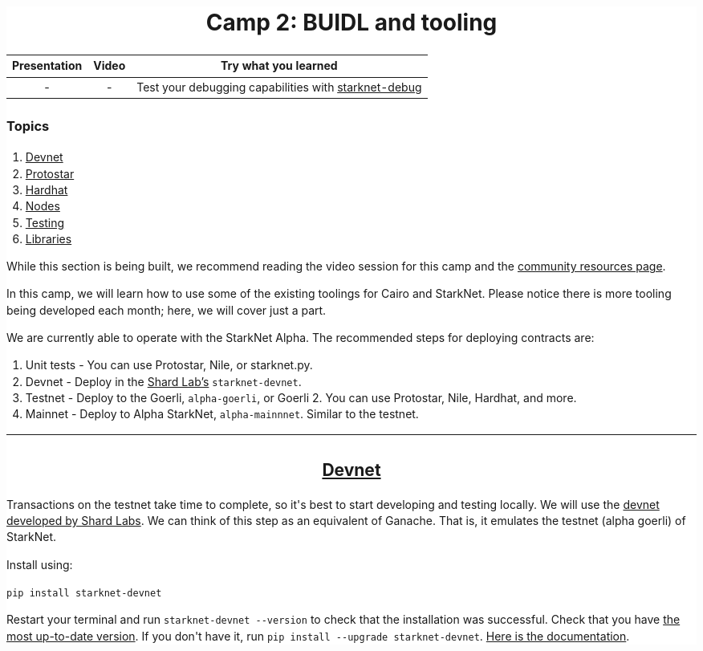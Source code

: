 <div align="center">
    <h1>Camp 2: BUIDL and tooling</h1>

|Presentation|Video|Try what you learned
|:----:|:----:|:----:|
|-|-|Test your debugging capabilities with [starknet-debug](https://github.com/starknet-edu/starknet-debug)|

</div>

### Topics

<ol>
    <li><a href="#devnet">Devnet</a></a>
    <li><a href="#protostar">Protostar</a></a>
    <li><a href="#hardhat">Hardhat</a></a>
    <li><a href="#nodes">Nodes</a></a>
    <li><a href="#testing">Testing</a></a>
    <li><a href="#libraries">Libraries</a></a>
</ol>

While this section is being built, we recommend reading the video session for this camp and the [community resources page](https://github.com/gakonst/awesome-starknet).

In this camp, we will learn how to use some of the existing toolings for Cairo and StarkNet. Please notice there is more tooling being developed each month; here, we will cover just a part.

We are currently able to operate with the StarkNet Alpha. The recommended steps for deploying contracts are:

1. Unit tests - You can use Protostar, Nile, or starknet.py.
2. Devnet - Deploy in the [Shard Lab’s](https://github.com/Shard-Labs/starknet-devnet) `starknet-devnet`.
3. Testnet - Deploy to the Goerli, `alpha-goerli`, or Goerli 2. You can use Protostar, Nile, Hardhat, and more.
4. Mainnet - Deploy to Alpha StarkNet, `alpha-mainnnet`. Similar to the testnet.


<hr>


<h2 align="center" id="devnet"><a href="https://shard-labs.github.io/starknet-devnet">Devnet</a></h2>

Transactions on the testnet take time to complete, so it's best to start developing and testing locally. We will use the [devnet developed by Shard Labs](https://github.com/Shard-Labs/starknet-devnet). We can think of this step as an equivalent of Ganache. That is, it emulates the testnet (alpha goerli) of StarkNet. 

Install using:

```Bash
pip install starknet-devnet
```

Restart your terminal and run `starknet-devnet --version` to check that the installation was successful. Check that you have [the most up-to-date version](https://github.com/Shard-Labs/starknet-devnet/releases). If you don't have it, run `pip install --upgrade starknet-devnet`. [Here is the documentation](https://shard-labs.github.io/starknet-devnet/docs/intro).
